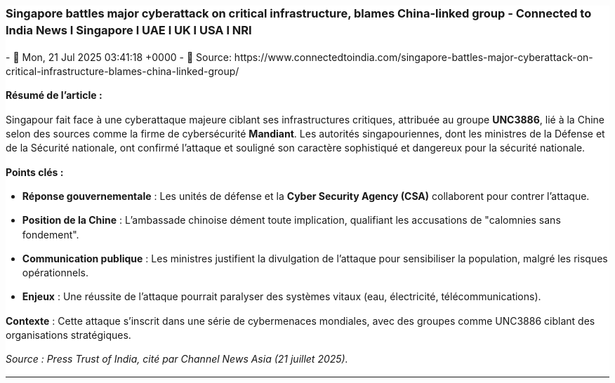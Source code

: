 
<h3 class="class_h3">Singapore battles major cyberattack on critical infrastructure, blames China-linked group - Connected to India News I Singapore l UAE l UK l USA l NRI</h3>
- 📅 Mon, 21 Jul 2025 03:41:18 +0000
- 🔗 Source: https://www.connectedtoindia.com/singapore-battles-major-cyberattack-on-critical-infrastructure-blames-china-linked-group/

**Résumé de l’article :**

Singapour fait face à une cyberattaque majeure ciblant ses infrastructures critiques, attribuée au groupe **UNC3886**, lié à la Chine selon des sources comme la firme de cybersécurité **Mandiant**. Les autorités singapouriennes, dont les ministres de la Défense et de la Sécurité nationale, ont confirmé l’attaque et souligné son caractère sophistiqué et dangereux pour la sécurité nationale.

**Points clés :**

- **Réponse gouvernementale** : Les unités de défense et la **Cyber Security Agency (CSA)** collaborent pour contrer l’attaque.

- **Position de la Chine** : L’ambassade chinoise dément toute implication, qualifiant les accusations de "calomnies sans fondement".

- **Communication publique** : Les ministres justifient la divulgation de l’attaque pour sensibiliser la population, malgré les risques opérationnels.

- **Enjeux** : Une réussite de l’attaque pourrait paralyser des systèmes vitaux (eau, électricité, télécommunications).

**Contexte** : Cette attaque s’inscrit dans une série de cybermenaces mondiales, avec des groupes comme UNC3886 ciblant des organisations stratégiques.

*Source : Press Trust of India, cité par Channel News Asia (21 juillet 2025).*

---